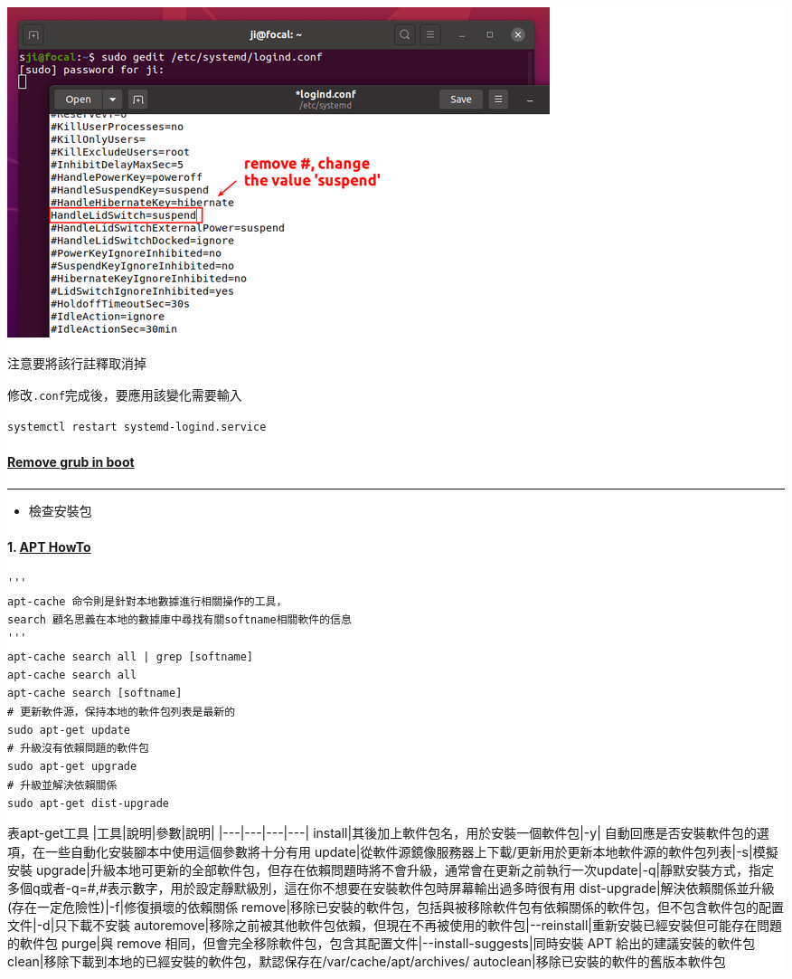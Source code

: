<img src="img/lidclose-action.png"></img>

注意要將該行註釋取消掉
</div>

修改`.conf`完成後，要應用該變化需要輸入
```shell
systemctl restart systemd-logind.service
```

#### [Remove grub in boot](https://www.binaryera.com/2020/08/RemoveGrubFromWindow10.html?m=1)

---
* 檢查安裝包

#### 1. [APT HowTo](https://www.debian.org/doc/manuals/apt-howto/index.zh-cn.html#contents)

```shell
'''
apt-cache 命令則是針對本地數據進行相關操作的工具，
search 顧名思義在本地的數據庫中尋找有關softname相關軟件的信息
'''
apt-cache search all | grep [softname]
apt-cache search all
apt-cache search [softname]
# 更新軟件源，保持本地的軟件包列表是最新的
sudo apt-get update
# 升級沒有依賴問題的軟件包
sudo apt-get upgrade
# 升級並解決依賴關係
sudo apt-get dist-upgrade
```
表apt-get工具
|工具|說明|參數|說明|
|---|---|---|---|
install|其後加上軟件包名，用於安裝一個軟件包|-y|	自動回應是否安裝軟件包的選項，在一些自動化安裝腳本中使用這個參數將十分有用
update|從軟件源鏡像服務器上下載/更新用於更新本地軟件源的軟件包列表|-s|模擬安裝
upgrade|升級本地可更新的全部軟件包，但存在依賴問題時將不會升級，通常會在更新之前執行一次update|-q|靜默安裝方式，指定多個q或者-q=#,#表示數字，用於設定靜默級別，這在你不想要在安裝軟件包時屏幕輸出過多時很有用
dist-upgrade|解決依賴關係並升級(存在一定危險性)|-f|修復損壞的依賴關係
remove|移除已安裝的軟件包，包括與被移除軟件包有依賴關係的軟件包，但不包含軟件包的配置文件|-d|只下載不安裝
autoremove|移除之前被其他軟件包依賴，但現在不再被使用的軟件包|--reinstall|重新安裝已經安裝但可能存在問題的軟件包
purge|與 remove 相同，但會完全移除軟件包，包含其配置文件|--install-suggests|同時安裝 APT 給出的建議安裝的軟件包
clean|移除下載到本地的已經安裝的軟件包，默認保存在/var/cache/apt/archives/
autoclean|移除已安裝的軟件的舊版本軟件包
